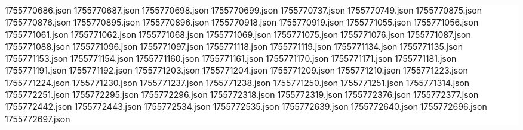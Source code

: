 1755770686.json
1755770687.json
1755770698.json
1755770699.json
1755770737.json
1755770749.json
1755770875.json
1755770876.json
1755770895.json
1755770896.json
1755770918.json
1755770919.json
1755771055.json
1755771056.json
1755771061.json
1755771062.json
1755771068.json
1755771069.json
1755771075.json
1755771076.json
1755771087.json
1755771088.json
1755771096.json
1755771097.json
1755771118.json
1755771119.json
1755771134.json
1755771135.json
1755771153.json
1755771154.json
1755771160.json
1755771161.json
1755771170.json
1755771171.json
1755771181.json
1755771191.json
1755771192.json
1755771203.json
1755771204.json
1755771209.json
1755771210.json
1755771223.json
1755771224.json
1755771230.json
1755771237.json
1755771238.json
1755771250.json
1755771251.json
1755771314.json
1755772251.json
1755772295.json
1755772296.json
1755772318.json
1755772319.json
1755772376.json
1755772377.json
1755772442.json
1755772443.json
1755772534.json
1755772535.json
1755772639.json
1755772640.json
1755772696.json
1755772697.json